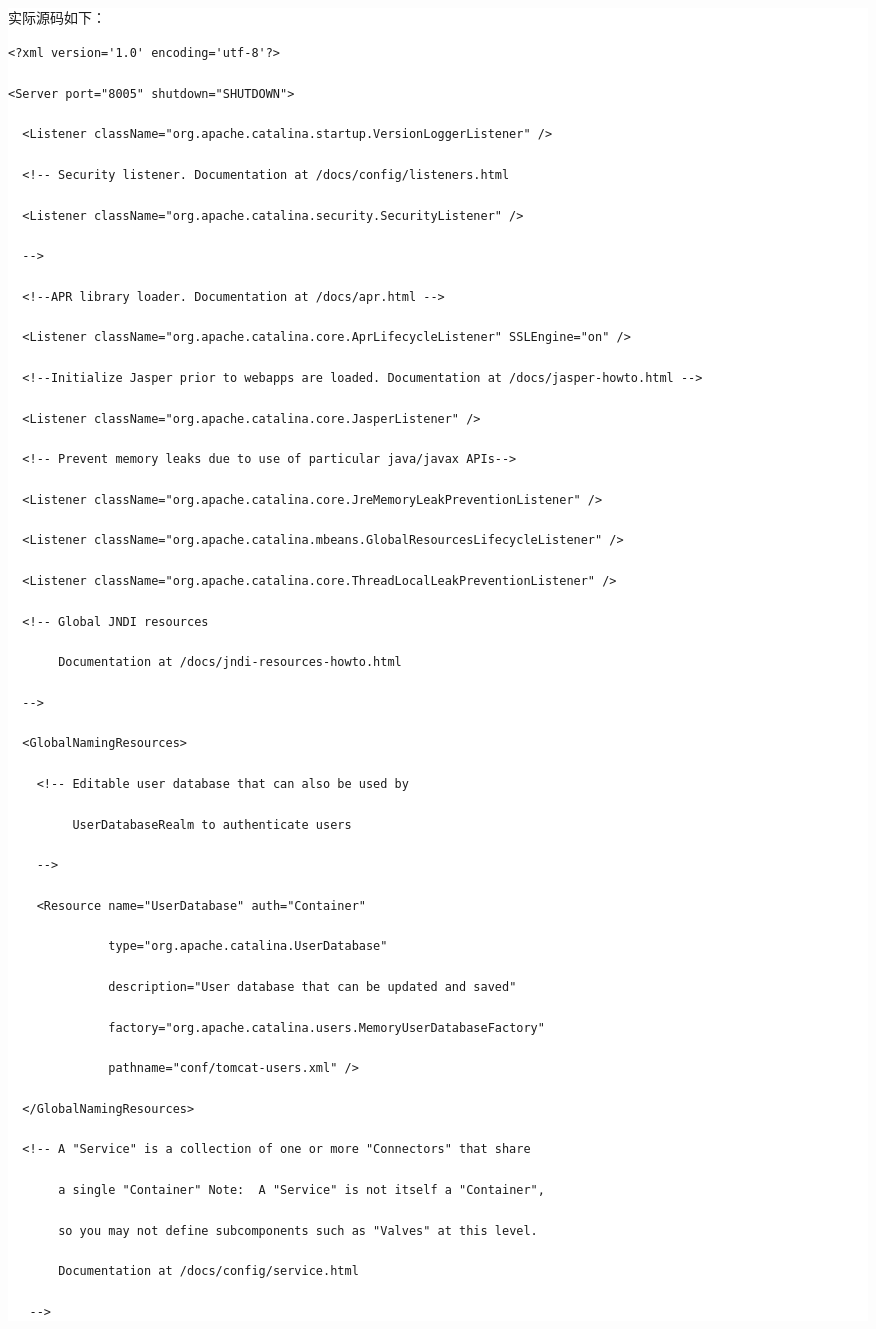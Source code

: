 实际源码如下：

    <?xml version='1.0' encoding='utf-8'?>
    
    <Server port="8005" shutdown="SHUTDOWN">
    
      <Listener className="org.apache.catalina.startup.VersionLoggerListener" />
    
      <!-- Security listener. Documentation at /docs/config/listeners.html
    
      <Listener className="org.apache.catalina.security.SecurityListener" />
    
      -->
    
      <!--APR library loader. Documentation at /docs/apr.html -->
    
      <Listener className="org.apache.catalina.core.AprLifecycleListener" SSLEngine="on" />
    
      <!--Initialize Jasper prior to webapps are loaded. Documentation at /docs/jasper-howto.html -->
    
      <Listener className="org.apache.catalina.core.JasperListener" />
    
      <!-- Prevent memory leaks due to use of particular java/javax APIs-->
    
      <Listener className="org.apache.catalina.core.JreMemoryLeakPreventionListener" />
    
      <Listener className="org.apache.catalina.mbeans.GlobalResourcesLifecycleListener" />
    
      <Listener className="org.apache.catalina.core.ThreadLocalLeakPreventionListener" />
    
      <!-- Global JNDI resources
    
           Documentation at /docs/jndi-resources-howto.html
    
      -->
    
      <GlobalNamingResources>
    
        <!-- Editable user database that can also be used by
    
             UserDatabaseRealm to authenticate users
    
        -->
    
        <Resource name="UserDatabase" auth="Container"
    
                  type="org.apache.catalina.UserDatabase"
    
                  description="User database that can be updated and saved"
    
                  factory="org.apache.catalina.users.MemoryUserDatabaseFactory"
    
                  pathname="conf/tomcat-users.xml" />
    
      </GlobalNamingResources>
    
      <!-- A "Service" is a collection of one or more "Connectors" that share
    
           a single "Container" Note:  A "Service" is not itself a "Container",
    
           so you may not define subcomponents such as "Valves" at this level.
    
           Documentation at /docs/config/service.html
    
       -->
    